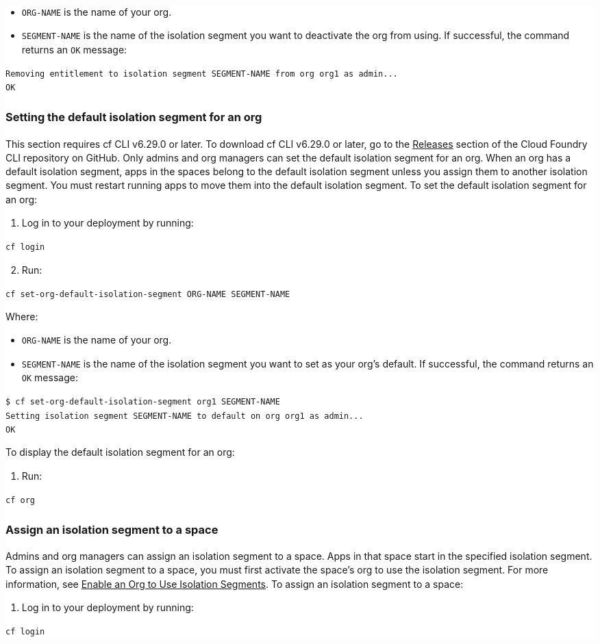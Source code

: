 * `ORG-NAME` is the name of your org.

* `SEGMENT-NAME` is the name of the isolation segment you want to deactivate the org from using.
If successful, the command returns an `OK` message:
```
Removing entitlement to isolation segment SEGMENT-NAME from org org1 as admin...
OK
```

### Setting the default isolation segment for an org
This section requires cf CLI v6.29.0 or later. To download cf CLI v6.29.0 or later, go to
the [Releases](https://github.com/cloudfoundry/cli/releases/tag/v6.29.0) section of the Cloud Foundry CLI repository on GitHub.
Only admins and org managers can set the default isolation segment for an org.
When an org has a default isolation segment, apps in the spaces belong to the default isolation segment unless you assign them to another isolation segment. You must restart running apps to move them into the default isolation segment.
To set the default isolation segment for an org:

1. Log in to your deployment by running:
```
cf login
```

2. Run:
```
cf set-org-default-isolation-segment ORG-NAME SEGMENT-NAME
```
Where:

* `ORG-NAME` is the name of your org.

* `SEGMENT-NAME` is the name of the isolation segment you want to set as your org’s default.
If successful, the command returns an `OK` message:
```
$ cf set-org-default-isolation-segment org1 SEGMENT-NAME
Setting isolation segment SEGMENT-NAME to default on org org1 as admin...
OK
```
To display the default isolation segment for an org:

1. Run:
```
cf org
```

### Assign an isolation segment to a space
Admins and org managers can assign an isolation segment to a space. Apps in that space start in the specified isolation segment.
To assign an isolation segment to a space, you must first activate the space’s org to use the isolation segment. For more information, see [Enable an Org to Use Isolation Segments](https://docs.cloudfoundry.org/adminguide/isolation-segments.html#enable_org_is).
To assign an isolation segment to a space:

1. Log in to your deployment by running:
```
cf login
```
